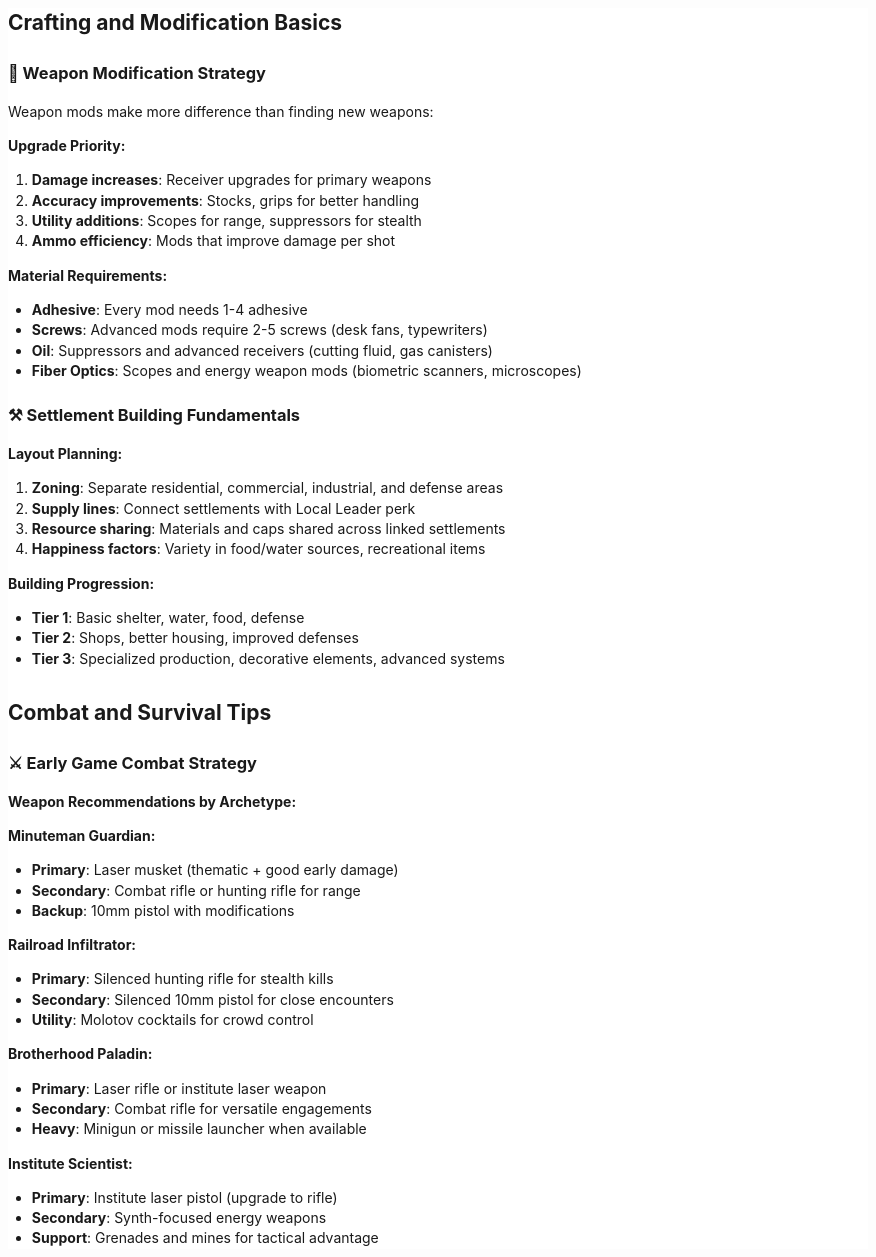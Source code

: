 ## Crafting and Modification Basics

### 🔧 Weapon Modification Strategy
Weapon mods make more difference than finding new weapons:

**Upgrade Priority:**
1. **Damage increases**: Receiver upgrades for primary weapons
2. **Accuracy improvements**: Stocks, grips for better handling
3. **Utility additions**: Scopes for range, suppressors for stealth
4. **Ammo efficiency**: Mods that improve damage per shot

**Material Requirements:**
- **Adhesive**: Every mod needs 1-4 adhesive
- **Screws**: Advanced mods require 2-5 screws (desk fans, typewriters)
- **Oil**: Suppressors and advanced receivers (cutting fluid, gas canisters)
- **Fiber Optics**: Scopes and energy weapon mods (biometric scanners, microscopes)

### ⚒️ Settlement Building Fundamentals

**Layout Planning:**
1. **Zoning**: Separate residential, commercial, industrial, and defense areas
2. **Supply lines**: Connect settlements with Local Leader perk
3. **Resource sharing**: Materials and caps shared across linked settlements
4. **Happiness factors**: Variety in food/water sources, recreational items

**Building Progression:**
- **Tier 1**: Basic shelter, water, food, defense
- **Tier 2**: Shops, better housing, improved defenses
- **Tier 3**: Specialized production, decorative elements, advanced systems

## Combat and Survival Tips

### ⚔️ Early Game Combat Strategy

**Weapon Recommendations by Archetype:**

**Minuteman Guardian:**
- **Primary**: Laser musket (thematic + good early damage)
- **Secondary**: Combat rifle or hunting rifle for range
- **Backup**: 10mm pistol with modifications

**Railroad Infiltrator:**
- **Primary**: Silenced hunting rifle for stealth kills
- **Secondary**: Silenced 10mm pistol for close encounters
- **Utility**: Molotov cocktails for crowd control

**Brotherhood Paladin:**
- **Primary**: Laser rifle or institute laser weapon
- **Secondary**: Combat rifle for versatile engagements
- **Heavy**: Minigun or missile launcher when available

**Institute Scientist:**
- **Primary**: Institute laser pistol (upgrade to rifle)
- **Secondary**: Synth-focused energy weapons
- **Support**: Grenades and mines for tactical advantage
